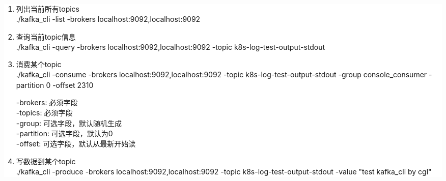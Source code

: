 1. 列出当前所有topics  
   ./kafka_cli -list -brokers localhost:9092,localhost:9092
2. 查询当前topic信息   
   ./kafka_cli -query -brokers localhost:9092,localhost:9092 -topic k8s-log-test-output-stdout
3. 消费某个topic  
   ./kafka_cli -consume -brokers localhost:9092,localhost:9092 -topic k8s-log-test-output-stdout -group console_consumer -partition 0 -offset 2310

   -brokers: 必须字段  
   -topics: 必须字段  
   -group: 可选字段，默认随机生成  
   -partition: 可选字段，默认为0  
   -offset: 可选字段，默认从最新开始读
4. 写数据到某个topic  
   ./kafka_cli -produce -brokers localhost:9092,localhost:9092 -topic k8s-log-test-output-stdout -value "test kafka_cli by cgl"




